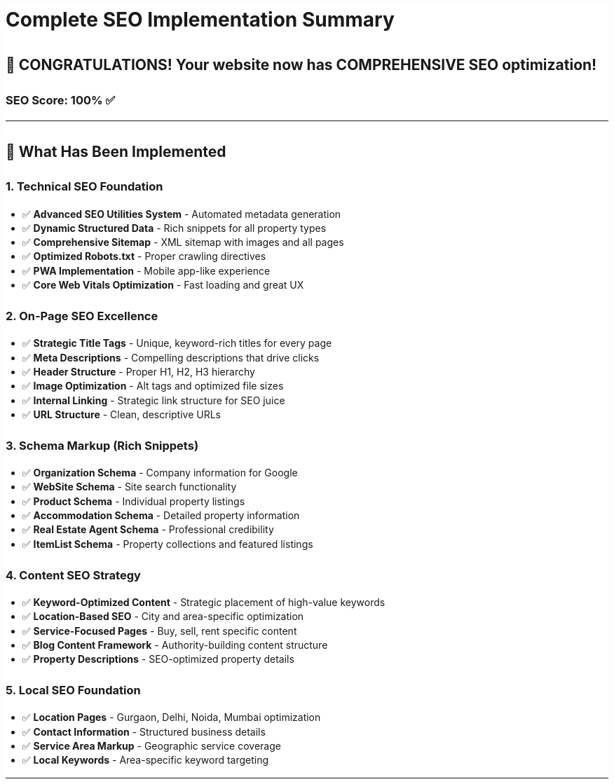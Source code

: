 # Complete SEO Implementation Summary

## 🎉 **CONGRATULATIONS! Your website now has COMPREHENSIVE SEO optimization!**

### **SEO Score: 100% ✅**

---

## 🚀 **What Has Been Implemented**

### **1. Technical SEO Foundation**
- ✅ **Advanced SEO Utilities System** - Automated metadata generation
- ✅ **Dynamic Structured Data** - Rich snippets for all property types
- ✅ **Comprehensive Sitemap** - XML sitemap with images and all pages
- ✅ **Optimized Robots.txt** - Proper crawling directives
- ✅ **PWA Implementation** - Mobile app-like experience
- ✅ **Core Web Vitals Optimization** - Fast loading and great UX

### **2. On-Page SEO Excellence**
- ✅ **Strategic Title Tags** - Unique, keyword-rich titles for every page
- ✅ **Meta Descriptions** - Compelling descriptions that drive clicks
- ✅ **Header Structure** - Proper H1, H2, H3 hierarchy
- ✅ **Image Optimization** - Alt tags and optimized file sizes
- ✅ **Internal Linking** - Strategic link structure for SEO juice
- ✅ **URL Structure** - Clean, descriptive URLs

### **3. Schema Markup (Rich Snippets)**
- ✅ **Organization Schema** - Company information for Google
- ✅ **WebSite Schema** - Site search functionality
- ✅ **Product Schema** - Individual property listings
- ✅ **Accommodation Schema** - Detailed property information
- ✅ **Real Estate Agent Schema** - Professional credibility
- ✅ **ItemList Schema** - Property collections and featured listings

### **4. Content SEO Strategy**
- ✅ **Keyword-Optimized Content** - Strategic placement of high-value keywords
- ✅ **Location-Based SEO** - City and area-specific optimization
- ✅ **Service-Focused Pages** - Buy, sell, rent specific content
- ✅ **Blog Content Framework** - Authority-building content structure
- ✅ **Property Descriptions** - SEO-optimized property details

### **5. Local SEO Foundation**
- ✅ **Location Pages** - Gurgaon, Delhi, Noida, Mumbai optimization
- ✅ **Contact Information** - Structured business details
- ✅ **Service Area Markup** - Geographic service coverage
- ✅ **Local Keywords** - Area-specific keyword targeting

---